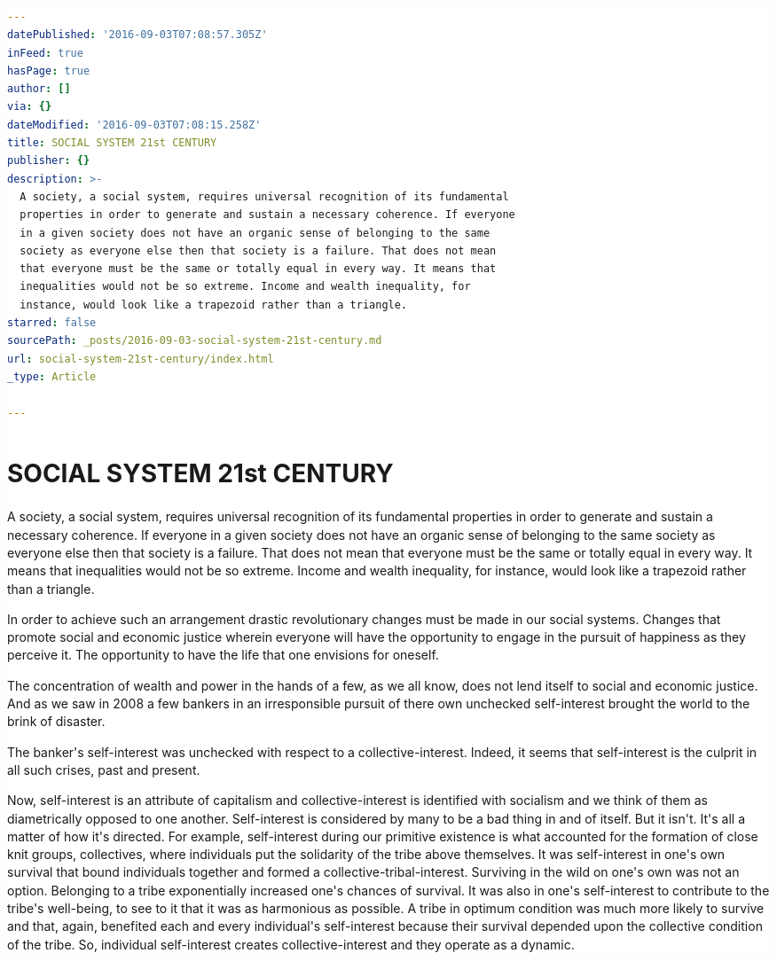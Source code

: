 ```yaml
---
datePublished: '2016-09-03T07:08:57.305Z'
inFeed: true
hasPage: true
author: []
via: {}
dateModified: '2016-09-03T07:08:15.258Z'
title: SOCIAL SYSTEM 21st CENTURY
publisher: {}
description: >-
  A society, a social system, requires universal recognition of its fundamental
  properties in order to generate and sustain a necessary coherence. If everyone
  in a given society does not have an organic sense of belonging to the same
  society as everyone else then that society is a failure. That does not mean
  that everyone must be the same or totally equal in every way. It means that
  inequalities would not be so extreme. Income and wealth inequality, for
  instance, would look like a trapezoid rather than a triangle.
starred: false
sourcePath: _posts/2016-09-03-social-system-21st-century.md
url: social-system-21st-century/index.html
_type: Article

---
```

# SOCIAL SYSTEM 21st CENTURY

A society, a social system, requires universal recognition of its fundamental properties in order to generate and sustain a necessary coherence. If everyone in a given society does not have an organic sense of belonging to the same society as everyone else then that society is a failure. That does not mean that everyone must be the same or totally equal in every way. It means that inequalities would not be so extreme. Income and wealth inequality, for instance, would look like a trapezoid rather than a triangle.

In order to achieve such an arrangement drastic revolutionary changes must be made in our social systems. Changes that promote social and economic justice wherein everyone will have the opportunity to engage in the pursuit of happiness as they perceive it. The opportunity to have the life that one envisions for oneself.

The concentration of wealth and power in the hands of a few, as we all know, does not lend itself to social and economic justice. And as we saw in 2008 a few bankers in an irresponsible pursuit of there own unchecked self-interest brought the world to the brink of disaster.

The banker's self-interest was unchecked with respect to a collective-interest. Indeed, it seems that self-interest is the culprit in all such crises, past and present.

Now, self-interest is an attribute of capitalism and collective-interest is identified with socialism and we think of them as diametrically opposed to one another. Self-interest is considered by many to be a bad thing in and of itself. But it isn't. It's all a matter of how it's directed. For example, self-interest during our primitive existence is what accounted for the formation of close knit groups, collectives, where individuals put the solidarity of the tribe above themselves. It was self-interest in one's own survival that bound individuals together and formed a collective-tribal-interest. Surviving in the wild on one's own was not an option. Belonging to a tribe exponentially increased one's chances of survival. It was also in one's self-interest to contribute to the tribe's well-being, to see to it that it was as harmonious as possible. A tribe in optimum condition was much more likely to survive and that, again, benefited each and every individual's self-interest because their survival depended upon the collective condition of the tribe. So, individual self-interest creates collective-interest and they operate as a dynamic.
